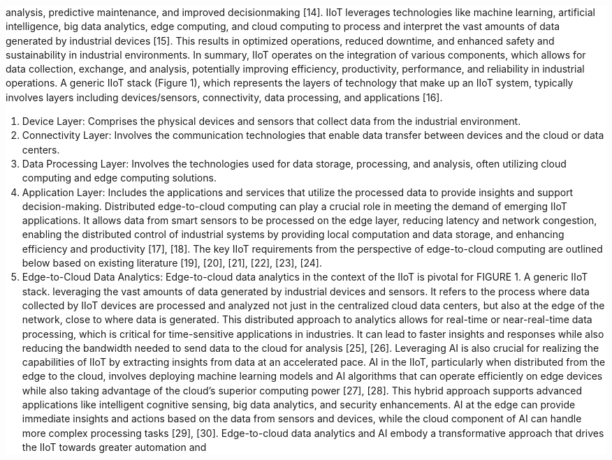 analysis, predictive maintenance, and improved decisionmaking [14]. IIoT leverages technologies like machine
learning, artificial intelligence, big data analytics, edge
computing, and cloud computing to process and interpret the
vast amounts of data generated by industrial devices [15].
This results in optimized operations, reduced downtime, and
enhanced safety and sustainability in industrial environments.
In summary, IIoT operates on the integration of various
components, which allows for data collection, exchange,
and analysis, potentially improving efficiency, productivity,
performance, and reliability in industrial operations.
A generic IIoT stack (Figure 1), which represents the
layers of technology that make up an IIoT system, typically
involves layers including devices/sensors, connectivity, data
processing, and applications [16].
1) Device Layer: Comprises the physical devices and
sensors that collect data from the industrial environment.
2) Connectivity Layer: Involves the communication technologies that enable data transfer between devices and
the cloud or data centers.
3) Data Processing Layer: Involves the technologies used
for data storage, processing, and analysis, often utilizing
cloud computing and edge computing solutions.
4) Application Layer: Includes the applications and services that utilize the processed data to provide insights
and support decision-making.
Distributed edge-to-cloud computing can play a crucial
role in meeting the demand of emerging IIoT applications.
It allows data from smart sensors to be processed on the edge
layer, reducing latency and network congestion, enabling the
distributed control of industrial systems by providing local
computation and data storage, and enhancing efficiency and
productivity [17], [18]. The key IIoT requirements from the
perspective of edge-to-cloud computing are outlined below
based on existing literature [19], [20], [21], [22], [23], [24].
1) Edge-to-Cloud Data Analytics: Edge-to-cloud data
analytics in the context of the IIoT is pivotal for
FIGURE 1. A generic IIoT stack.
leveraging the vast amounts of data generated by
industrial devices and sensors. It refers to the process
where data collected by IIoT devices are processed and
analyzed not just in the centralized cloud data centers,
but also at the edge of the network, close to where data is
generated. This distributed approach to analytics allows
for real-time or near-real-time data processing, which
is critical for time-sensitive applications in industries.
It can lead to faster insights and responses while also
reducing the bandwidth needed to send data to the
cloud for analysis [25], [26]. Leveraging AI is also
crucial for realizing the capabilities of IIoT by extracting
insights from data at an accelerated pace. AI in the IIoT,
particularly when distributed from the edge to the cloud,
involves deploying machine learning models and AI
algorithms that can operate efficiently on edge devices
while also taking advantage of the cloud’s superior
computing power [27], [28]. This hybrid approach
supports advanced applications like intelligent cognitive
sensing, big data analytics, and security enhancements.
AI at the edge can provide immediate insights and
actions based on the data from sensors and devices,
while the cloud component of AI can handle more
complex processing tasks [29], [30]. Edge-to-cloud data
analytics and AI embody a transformative approach
that drives the IIoT towards greater automation and